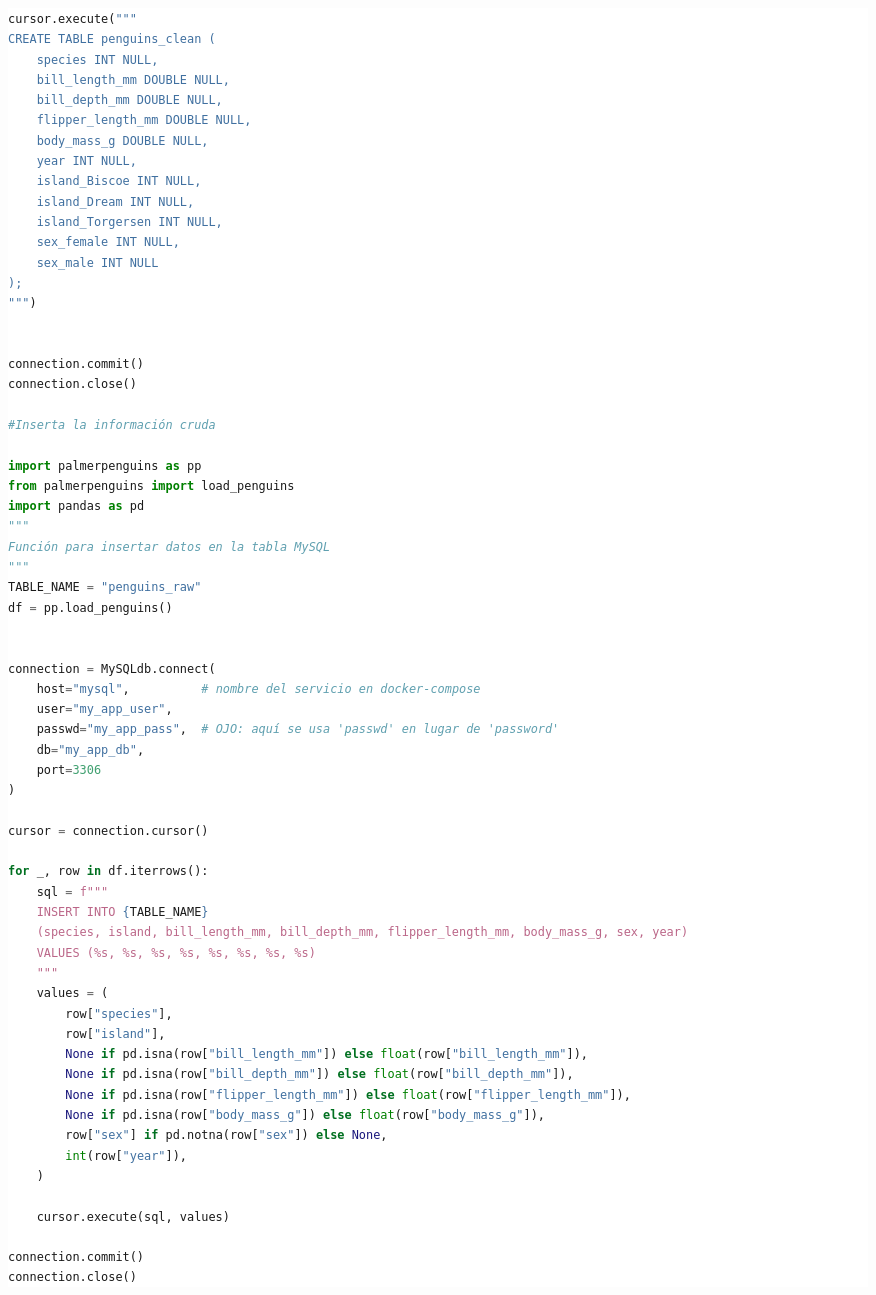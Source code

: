 ```python
cursor.execute("""
CREATE TABLE penguins_clean (
    species INT NULL,
    bill_length_mm DOUBLE NULL,
    bill_depth_mm DOUBLE NULL,
    flipper_length_mm DOUBLE NULL,
    body_mass_g DOUBLE NULL,
    year INT NULL,
    island_Biscoe INT NULL,
    island_Dream INT NULL,
    island_Torgersen INT NULL,
    sex_female INT NULL,
    sex_male INT NULL
);
""")


connection.commit()
connection.close()

#Inserta la información cruda 

import palmerpenguins as pp
from palmerpenguins import load_penguins
import pandas as pd
"""
Función para insertar datos en la tabla MySQL
"""
TABLE_NAME = "penguins_raw"
df = pp.load_penguins()


connection = MySQLdb.connect(
    host="mysql",          # nombre del servicio en docker-compose
    user="my_app_user",
    passwd="my_app_pass",  # OJO: aquí se usa 'passwd' en lugar de 'password'
    db="my_app_db",
    port=3306
)

cursor = connection.cursor()

for _, row in df.iterrows():
    sql = f"""
    INSERT INTO {TABLE_NAME} 
    (species, island, bill_length_mm, bill_depth_mm, flipper_length_mm, body_mass_g, sex, year)
    VALUES (%s, %s, %s, %s, %s, %s, %s, %s)
    """
    values = (
        row["species"],
        row["island"],
        None if pd.isna(row["bill_length_mm"]) else float(row["bill_length_mm"]),
        None if pd.isna(row["bill_depth_mm"]) else float(row["bill_depth_mm"]),
        None if pd.isna(row["flipper_length_mm"]) else float(row["flipper_length_mm"]),
        None if pd.isna(row["body_mass_g"]) else float(row["body_mass_g"]),
        row["sex"] if pd.notna(row["sex"]) else None,
        int(row["year"]),
    )
    
    cursor.execute(sql, values)

connection.commit()
connection.close()
```